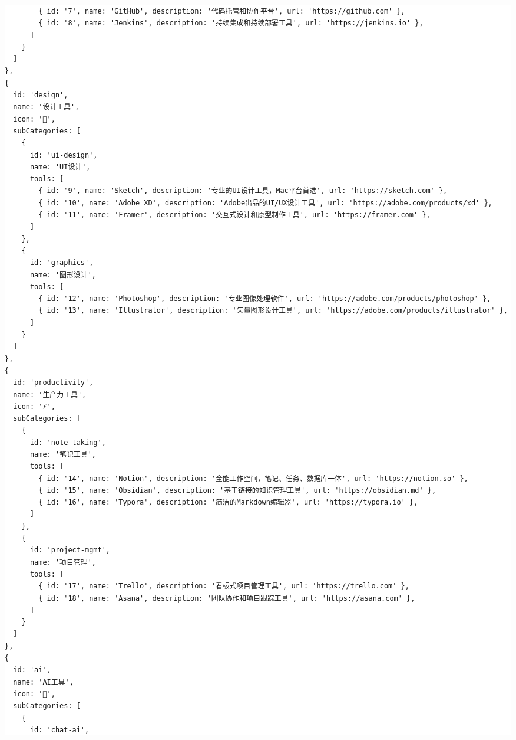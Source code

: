             { id: '7', name: 'GitHub', description: '代码托管和协作平台', url: 'https://github.com' },
            { id: '8', name: 'Jenkins', description: '持续集成和持续部署工具', url: 'https://jenkins.io' },
          ]
        }
      ]
    },
    {
      id: 'design',
      name: '设计工具',
      icon: '🎨',
      subCategories: [
        {
          id: 'ui-design',
          name: 'UI设计',
          tools: [
            { id: '9', name: 'Sketch', description: '专业的UI设计工具，Mac平台首选', url: 'https://sketch.com' },
            { id: '10', name: 'Adobe XD', description: 'Adobe出品的UI/UX设计工具', url: 'https://adobe.com/products/xd' },
            { id: '11', name: 'Framer', description: '交互式设计和原型制作工具', url: 'https://framer.com' },
          ]
        },
        {
          id: 'graphics',
          name: '图形设计',
          tools: [
            { id: '12', name: 'Photoshop', description: '专业图像处理软件', url: 'https://adobe.com/products/photoshop' },
            { id: '13', name: 'Illustrator', description: '矢量图形设计工具', url: 'https://adobe.com/products/illustrator' },
          ]
        }
      ]
    },
    {
      id: 'productivity',
      name: '生产力工具',
      icon: '⚡',
      subCategories: [
        {
          id: 'note-taking',
          name: '笔记工具',
          tools: [
            { id: '14', name: 'Notion', description: '全能工作空间，笔记、任务、数据库一体', url: 'https://notion.so' },
            { id: '15', name: 'Obsidian', description: '基于链接的知识管理工具', url: 'https://obsidian.md' },
            { id: '16', name: 'Typora', description: '简洁的Markdown编辑器', url: 'https://typora.io' },
          ]
        },
        {
          id: 'project-mgmt',
          name: '项目管理',
          tools: [
            { id: '17', name: 'Trello', description: '看板式项目管理工具', url: 'https://trello.com' },
            { id: '18', name: 'Asana', description: '团队协作和项目跟踪工具', url: 'https://asana.com' },
          ]
        }
      ]
    },
    {
      id: 'ai',
      name: 'AI工具',
      icon: '🤖',
      subCategories: [
        {
          id: 'chat-ai',